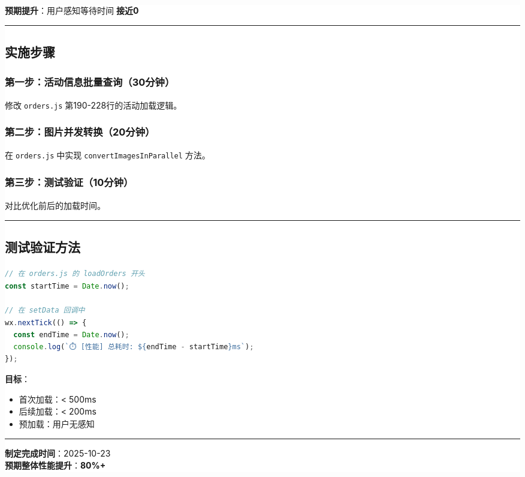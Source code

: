 **预期提升**：用户感知等待时间 **接近0**

---

## 实施步骤

### 第一步：活动信息批量查询（30分钟）

修改 `orders.js` 第190-228行的活动加载逻辑。

### 第二步：图片并发转换（20分钟）

在 `orders.js` 中实现 `convertImagesInParallel` 方法。

### 第三步：测试验证（10分钟）

对比优化前后的加载时间。

---

## 测试验证方法

```javascript
// 在 orders.js 的 loadOrders 开头
const startTime = Date.now();

// 在 setData 回调中
wx.nextTick(() => {
  const endTime = Date.now();
  console.log(`⏱️ [性能] 总耗时: ${endTime - startTime}ms`);
});
```

**目标**：
- 首次加载：< 500ms
- 后续加载：< 200ms
- 预加载：用户无感知

---

**制定完成时间**：2025-10-23  
**预期整体性能提升**：**80%+**

